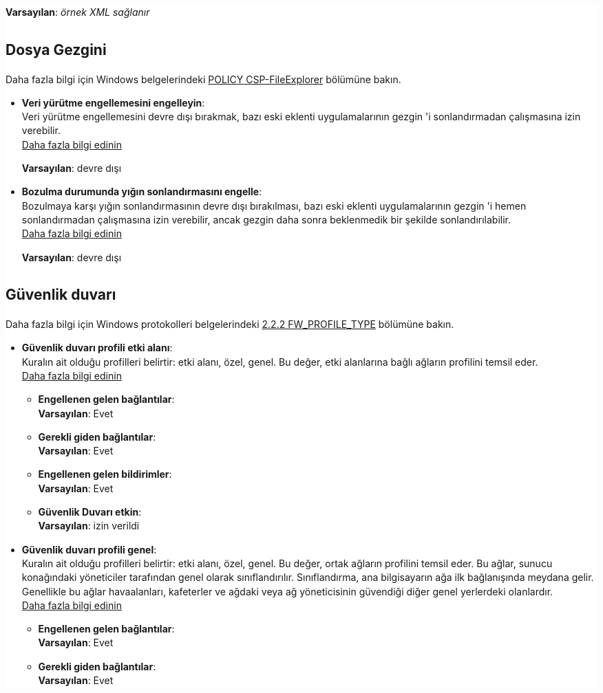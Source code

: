   **Varsayılan**: *örnek XML sağlanır*

## <a name="file-explorer"></a>Dosya Gezgini

Daha fazla bilgi için Windows belgelerindeki [POLICY CSP-FileExplorer](/windows/client-management/mdm/policy-csp-fileexplorer) bölümüne bakın.  

- **Veri yürütme engellemesini engelleyin**:  
  Veri yürütme engellemesini devre dışı bırakmak, bazı eski eklenti uygulamalarının gezgin 'i sonlandırmadan çalışmasına izin verebilir.  
  [Daha fazla bilgi edinin](https://go.microsoft.com/fwlink/?linkid=2067043)  

  **Varsayılan**: devre dışı

- **Bozulma durumunda yığın sonlandırmasını engelle**:  
  Bozulmaya karşı yığın sonlandırmasının devre dışı bırakılması, bazı eski eklenti uygulamalarının gezgin 'i hemen sonlandırmadan çalışmasına izin verebilir, ancak gezgin daha sonra beklenmedik bir şekilde sonlandırılabilir.  
  [Daha fazla bilgi edinin](https://go.microsoft.com/fwlink/?linkid=2067107)

  **Varsayılan**: devre dışı

## <a name="firewall"></a>Güvenlik duvarı

Daha fazla bilgi için Windows protokolleri belgelerindeki [2.2.2 FW_PROFILE_TYPE]( /openspecs/windows_protocols/ms-fasp/7704e238-174d-4a5e-b809-5f3787dd8acc) bölümüne bakın.

- **Güvenlik duvarı profili etki alanı**:  
  Kuralın ait olduğu profilleri belirtir: etki alanı, özel, genel. Bu değer, etki alanlarına bağlı ağların profilini temsil eder.  
  [Daha fazla bilgi edinin](https://go.microsoft.com/fwlink/?linkid=2066796)

  - **Engellenen gelen bağlantılar**:  
    **Varsayılan**: Evet

  - **Gerekli giden bağlantılar**:  
    **Varsayılan**: Evet

  - **Engellenen gelen bildirimler**:  
    **Varsayılan**: Evet

  - **Güvenlik Duvarı etkin**:  
    **Varsayılan**: izin verildi

- **Güvenlik duvarı profili genel**:  
  Kuralın ait olduğu profilleri belirtir: etki alanı, özel, genel. Bu değer, ortak ağların profilini temsil eder. Bu ağlar, sunucu konağındaki yöneticiler tarafından genel olarak sınıflandırılır. Sınıflandırma, ana bilgisayarın ağa ilk bağlanışında meydana gelir. Genellikle bu ağlar havaalanları, kafeterler ve ağdaki veya ağ yöneticisinin güvendiği diğer genel yerlerdeki olanlardır.  
  [Daha fazla bilgi edinin](https://go.microsoft.com/fwlink/?linkid=2067143)

  - **Engellenen gelen bağlantılar**:  
    **Varsayılan**: Evet

  - **Gerekli giden bağlantılar**:  
    **Varsayılan**: Evet
